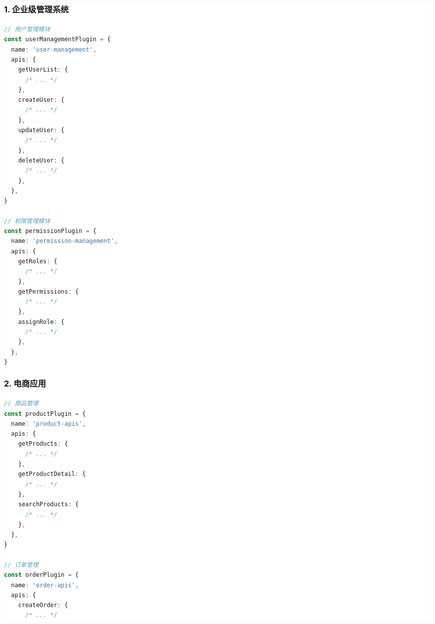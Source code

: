 ### 1. 企业级管理系统

```typescript
// 用户管理模块
const userManagementPlugin = {
  name: 'user-management',
  apis: {
    getUserList: {
      /* ... */
    },
    createUser: {
      /* ... */
    },
    updateUser: {
      /* ... */
    },
    deleteUser: {
      /* ... */
    },
  },
}

// 权限管理模块
const permissionPlugin = {
  name: 'permission-management',
  apis: {
    getRoles: {
      /* ... */
    },
    getPermissions: {
      /* ... */
    },
    assignRole: {
      /* ... */
    },
  },
}
```

### 2. 电商应用

```typescript
// 商品管理
const productPlugin = {
  name: 'product-apis',
  apis: {
    getProducts: {
      /* ... */
    },
    getProductDetail: {
      /* ... */
    },
    searchProducts: {
      /* ... */
    },
  },
}

// 订单管理
const orderPlugin = {
  name: 'order-apis',
  apis: {
    createOrder: {
      /* ... */
```